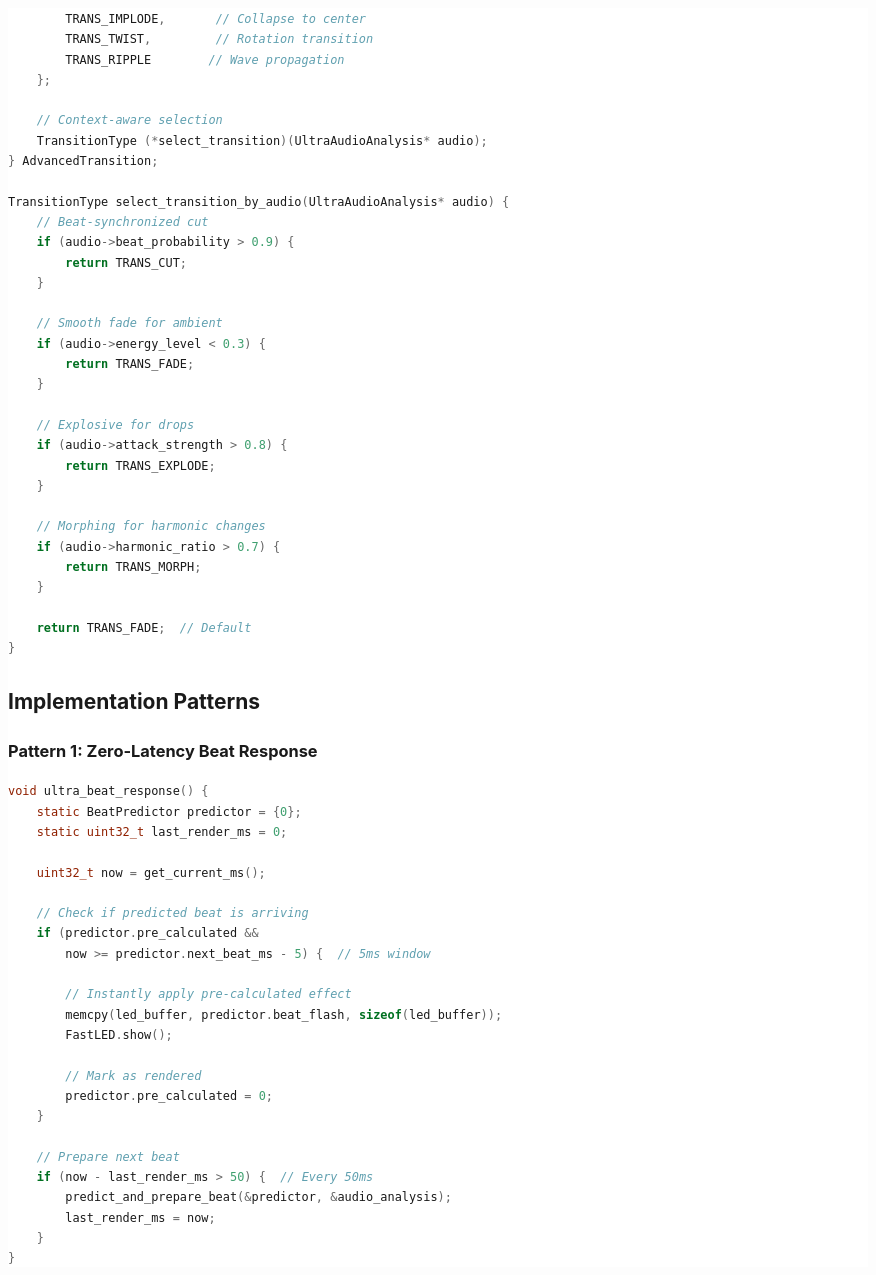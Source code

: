 ```c
        TRANS_IMPLODE,       // Collapse to center
        TRANS_TWIST,         // Rotation transition
        TRANS_RIPPLE        // Wave propagation
    };

    // Context-aware selection
    TransitionType (*select_transition)(UltraAudioAnalysis* audio);
} AdvancedTransition;

TransitionType select_transition_by_audio(UltraAudioAnalysis* audio) {
    // Beat-synchronized cut
    if (audio->beat_probability > 0.9) {
        return TRANS_CUT;
    }

    // Smooth fade for ambient
    if (audio->energy_level < 0.3) {
        return TRANS_FADE;
    }

    // Explosive for drops
    if (audio->attack_strength > 0.8) {
        return TRANS_EXPLODE;
    }

    // Morphing for harmonic changes
    if (audio->harmonic_ratio > 0.7) {
        return TRANS_MORPH;
    }

    return TRANS_FADE;  // Default
}
```

## Implementation Patterns

### Pattern 1: Zero-Latency Beat Response
```c
void ultra_beat_response() {
    static BeatPredictor predictor = {0};
    static uint32_t last_render_ms = 0;

    uint32_t now = get_current_ms();

    // Check if predicted beat is arriving
    if (predictor.pre_calculated &&
        now >= predictor.next_beat_ms - 5) {  // 5ms window

        // Instantly apply pre-calculated effect
        memcpy(led_buffer, predictor.beat_flash, sizeof(led_buffer));
        FastLED.show();

        // Mark as rendered
        predictor.pre_calculated = 0;
    }

    // Prepare next beat
    if (now - last_render_ms > 50) {  // Every 50ms
        predict_and_prepare_beat(&predictor, &audio_analysis);
        last_render_ms = now;
    }
}
```